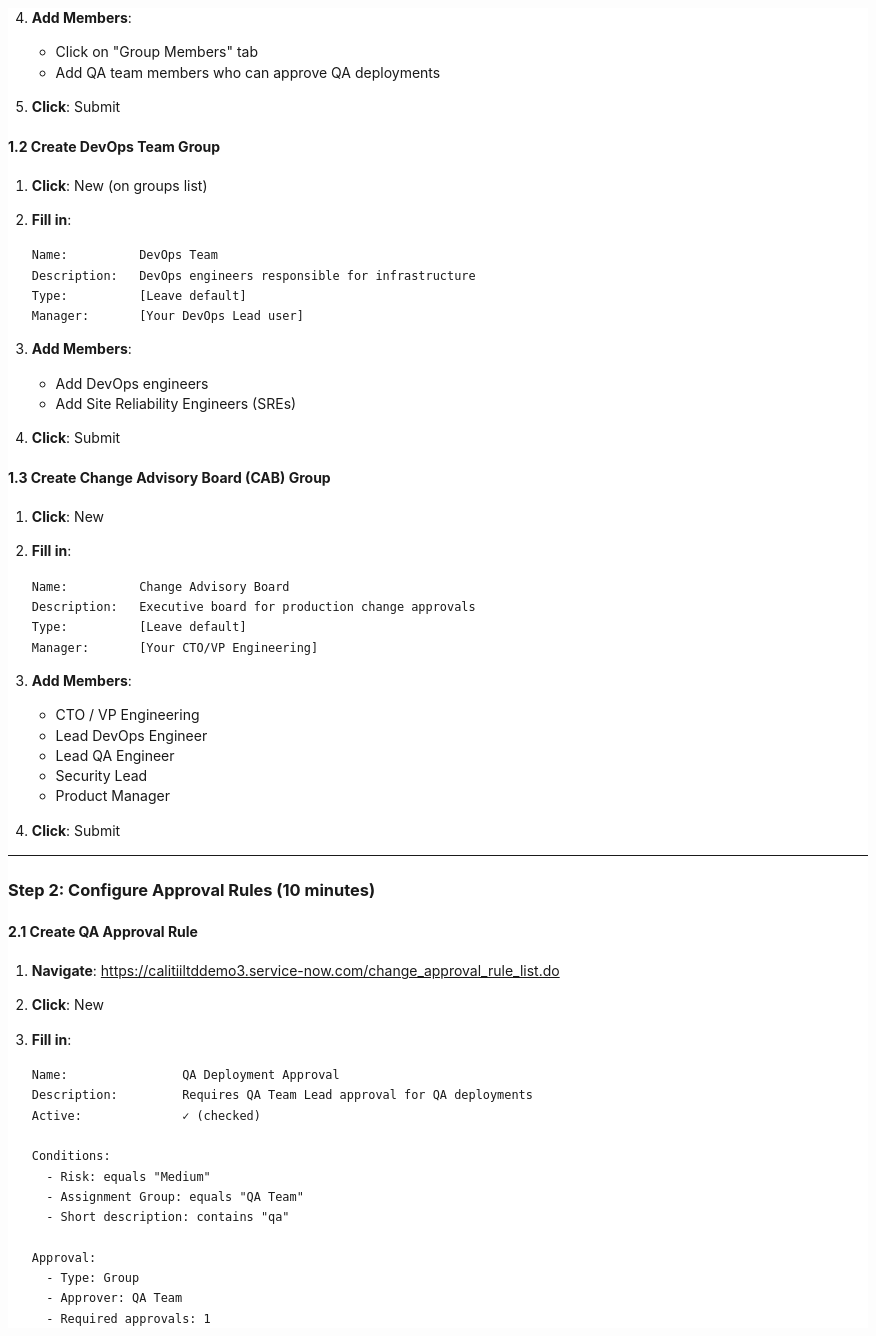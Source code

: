 4. **Add Members**:
   - Click on "Group Members" tab
   - Add QA team members who can approve QA deployments

5. **Click**: Submit

#### 1.2 Create DevOps Team Group

1. **Click**: New (on groups list)

2. **Fill in**:
   ```
   Name:          DevOps Team
   Description:   DevOps engineers responsible for infrastructure
   Type:          [Leave default]
   Manager:       [Your DevOps Lead user]
   ```

3. **Add Members**:
   - Add DevOps engineers
   - Add Site Reliability Engineers (SREs)

4. **Click**: Submit

#### 1.3 Create Change Advisory Board (CAB) Group

1. **Click**: New

2. **Fill in**:
   ```
   Name:          Change Advisory Board
   Description:   Executive board for production change approvals
   Type:          [Leave default]
   Manager:       [Your CTO/VP Engineering]
   ```

3. **Add Members**:
   - CTO / VP Engineering
   - Lead DevOps Engineer
   - Lead QA Engineer
   - Security Lead
   - Product Manager

4. **Click**: Submit

---

### Step 2: Configure Approval Rules (10 minutes)

#### 2.1 Create QA Approval Rule

1. **Navigate**: https://calitiiltddemo3.service-now.com/change_approval_rule_list.do

2. **Click**: New

3. **Fill in**:
   ```
   Name:                QA Deployment Approval
   Description:         Requires QA Team Lead approval for QA deployments
   Active:              ✓ (checked)

   Conditions:
     - Risk: equals "Medium"
     - Assignment Group: equals "QA Team"
     - Short description: contains "qa"

   Approval:
     - Type: Group
     - Approver: QA Team
     - Required approvals: 1
   ```